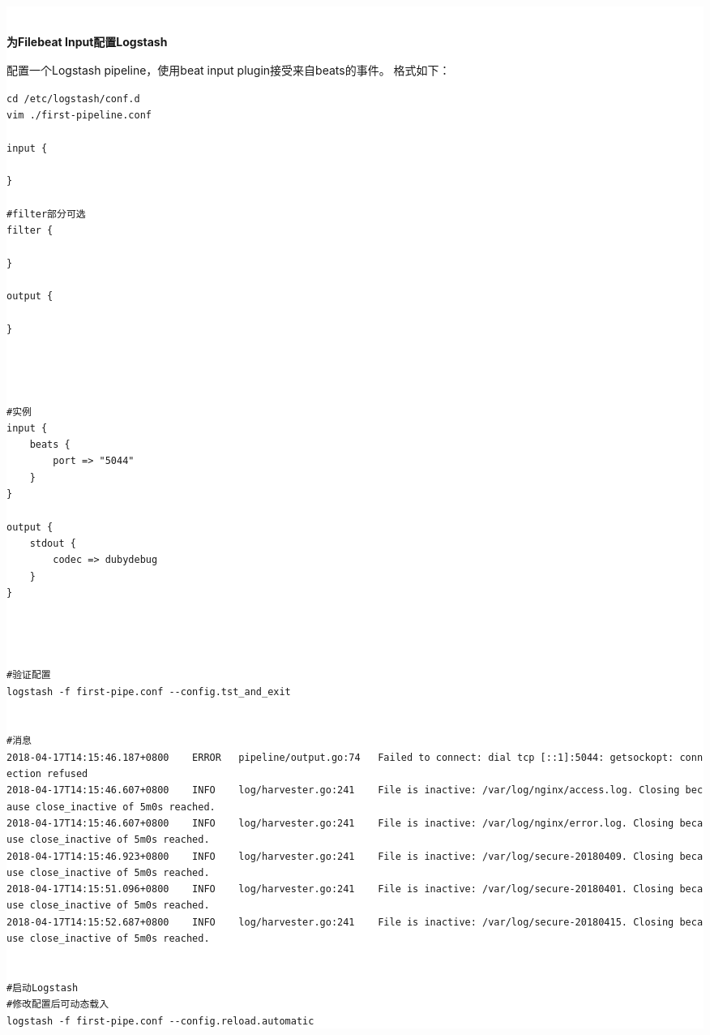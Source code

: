 <br>

**为Filebeat Input配置Logstash**

配置一个Logstash pipeline，使用beat input plugin接受来自beats的事件。
格式如下：

```
cd /etc/logstash/conf.d
vim ./first-pipeline.conf

input {

}

#filter部分可选
filter {

}

output {

}




#实例
input {
    beats {
    	port => "5044"
    }
}

output {
	stdout {
    	codec => dubydebug
    }
}




#验证配置
logstash -f first-pipe.conf --config.tst_and_exit


#消息
2018-04-17T14:15:46.187+0800    ERROR   pipeline/output.go:74   Failed to connect: dial tcp [::1]:5044: getsockopt: connection refused
2018-04-17T14:15:46.607+0800    INFO    log/harvester.go:241    File is inactive: /var/log/nginx/access.log. Closing because close_inactive of 5m0s reached.
2018-04-17T14:15:46.607+0800    INFO    log/harvester.go:241    File is inactive: /var/log/nginx/error.log. Closing because close_inactive of 5m0s reached.
2018-04-17T14:15:46.923+0800    INFO    log/harvester.go:241    File is inactive: /var/log/secure-20180409. Closing because close_inactive of 5m0s reached.
2018-04-17T14:15:51.096+0800    INFO    log/harvester.go:241    File is inactive: /var/log/secure-20180401. Closing because close_inactive of 5m0s reached.
2018-04-17T14:15:52.687+0800    INFO    log/harvester.go:241    File is inactive: /var/log/secure-20180415. Closing because close_inactive of 5m0s reached.


#启动Logstash
#修改配置后可动态载入
logstash -f first-pipe.conf --config.reload.automatic
```